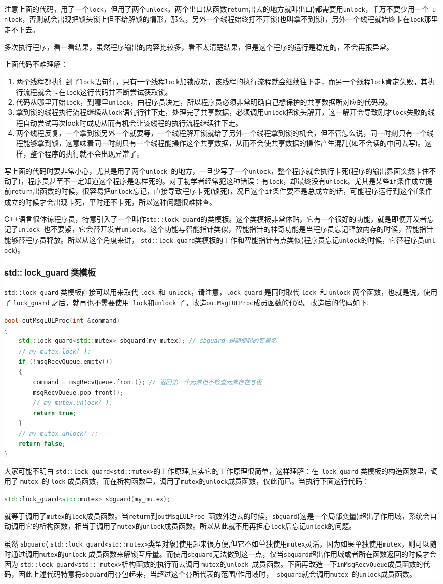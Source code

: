 注意上面的代码，用了一个`lock`，但用了两个`unlock`，两个出口(从函数`return`出去的地方就叫出口)都需要用`unlock`，千万不要少用一个` unlock`，否则就会出现把锁头锁上但不给解锁的情形，那么，另外一个线程始终打不开锁(也叫拿不到锁)，另外一个线程就始终卡在`lock`那里走不下去。

多次执行程序，看一看结果，虽然程序输出的内容比较多，看不太清楚结果，但是这个程序的运行是稳定的，不会再报异常。

上面代码不难理解：

1. 两个线程都执行到了`lock`语句行，只有一个线程`lock`加锁成功，该线程的执行流程就会继续往下走，而另一个线程`lock`肯定失败，其执行流程就会卡在`lock`这行代码并不断尝试获取锁。
2. 代码从哪里开始`lock`，到哪里`unlock`，由程序员决定，所以程序员必须非常明确自己想保护的共享数据所对应的代码段。
3. 拿到锁的线程执行流程继续从`lock`语句行往下走，处理完了共享数据，必须调用`unlock`把锁头解开，这一解开会导致刚才`lock`失败的线程自动尝试再次lock时成功从而有机会让该线程的执行流程继续往下走。
4. 两个线程反复，一个拿到锁另外一个就要等，一个线程解开锁就给了另外一个线程拿到锁的机会，但不管怎么说，同一时刻只有一个线程能够拿到锁，这意味着同一时刻只有一个线程能操作这个共享数据，从而不会使共享数据的操作产生混乱(如不会读的中间去写)。这样，整个程序的执行就不会出现异常了。

写上面的代码时要非常小心，尤其是用了两个`unlock `的地方，一旦少写了一个`unlock`，整个程序就会执行卡死(程序的输出界面突然卡住不动了)，程序员甚至不一定知道这个程序是怎样死的。对于初学者经常犯这种错误：有`lock`，却最终没有`unlock`。尤其是某些`if`条件成立提前`return`出函数的时候，很容易把`unlock`忘记，直接导致程序卡死(锁死)，况且这个`if`条件要不是总成立的话，可能程序运行到这个if条件成立的时候才会出现卡死，平时还不卡死，所以这种问题很难排查。

C++语言很体谅程序员，特意引入了一个叫作` std::lock_guard `的类模板。这个类模板非常体贴，它有一个很好的功能，就是即便开发者忘记了`unlock `也不要紧，它会替开发者`unlock`。这个功能与智能指针类似，智能指针的神奇功能是当程序员忘记释放内存的时候，智能指针能够替程序员释放。所以从这个角度来讲， ` std::lock_guard `类模板的工作和智能指针有点类似(程序员忘记`unlock`的时候，它替程序员`unlock`)。

### std:: lock_guard 类模板

`std::lock_guard` 类模板直接可以用来取代 `lock `和` unlock`，请注意，`lock_guard` 是同时取代 `lock `和 `unlock` 两个函数，也就是说，使用了 `lock_guard` 之后，就再也不需要使用` lock`和`unlock` 了。改造`outMsgLULProc`成员函数的代码。改造后的代码如下:

```c++
bool outMsgLULProc(int &command)
{
    std::lock_guard<std::mutex> sbguard(my_mutex); // sbguard 是随便起的变量名
    // my_mutex.lock( );
    if (!msgRecvQueue.empty())
    {
        command = msgRecvQueue.front(); // 返回第一个元素但不检查元素存在与否
        msgRecvQueue.pop_front();
        // my_mutex.unlock( );
        return true;
    }
    // my_mutex.unlock( );
    return false;
}
```

大家可能不明白 `std::lock_guard<std::mutex>`的工作原理,其实它的工作原理很简单，这样理解：在` lock_guard` 类模板的构造函数里，调用了 `mutex `的 `lock` 成员函数，而在析构函数里，调用了`mutex`的`unlock`成员函数，仅此而已。当执行下面这行代码：

```c++
std::lock_guard<std::mutex> sbguard(my_mutex);
```

就等于调用了`mutex`的`lock`成员函数。当`return`到`outMsgLULProc `函数外边去的时候，`sbguard`(这是一个局部变量)超出了作用域，系统会自动调用它的析构函数，相当于调用了`mutex`的`unlock`成员函数。所以从此就不用再担心`lock`后忘记`unlock`的问题。

虽然 `sbguard`( `std::lock_guard<std::mutex>`类型对象)使用起来很方便,但它不如单独使用`mutex`灵活，因为如果单独使用`mutex`，则可以随时通过调用`mutex`的`unlock` 成员函数来解锁互斥量。而使用`sbguard`无法做到这一点，仅当`sbguard`超出作用域或者所在函数返回的时候才会因为 `std::lock_guard<std:: mutex>`析构函数的执行而去调用 `mutex`的`unlock `成员函数。下面再改造一下`inMsgRecvQueue`成员函数的代码，因此上述代码特意将`sbguard`用`{}`包起来，当超过这个`{}`所代表的范围/作用域时，` sbguard`就会调用`mutex `的`unlock`成员函数。
